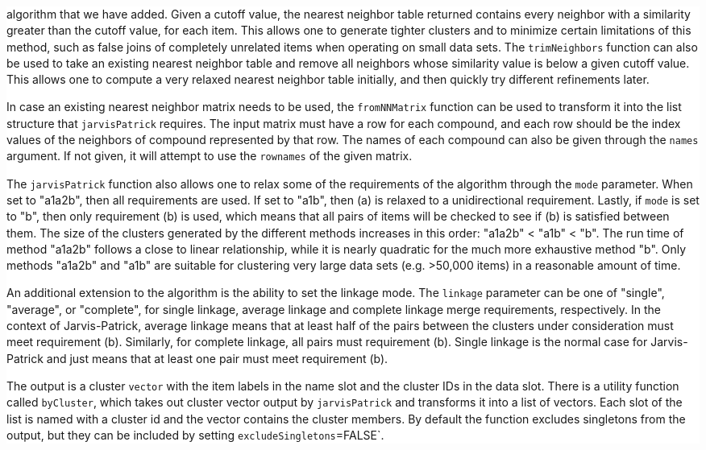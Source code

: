 algorithm that we have added. Given a cutoff value, the nearest neighbor
table returned contains every neighbor with a similarity greater than
the cutoff value, for each item. This allows one to generate tighter
clusters and to minimize certain limitations of this method, such as
false joins of completely unrelated items when operating on small data
sets. The `trimNeighbors` function can also be used to
take an existing nearest neighbor table and remove all neighbors whose
similarity value is below a given cutoff value. This allows one to
compute a very relaxed nearest neighbor table initially, and then
quickly try different refinements later.

In case an existing nearest neighbor matrix needs to be used, the
`fromNNMatrix` function can be used to transform it into
the list structure that `jarvisPatrick` requires. The
input matrix must have a row for each compound, and each row should be
the index values of the neighbors of compound represented by that row.
The names of each compound can also be given through the
`names` argument. If not given, it will attempt to use
the `rownames` of the given matrix.

The `jarvisPatrick` function also allows one to relax
some of the requirements of the algorithm through the
`mode` parameter. When set to "a1a2b", then all
requirements are used. If set to "a1b", then (a) is relaxed to a
unidirectional requirement. Lastly, if `mode` is set to
"b", then only requirement (b) is used, which means that all pairs of
items will be checked to see if (b) is satisfied between them. The size
of the clusters generated by the different methods increases in this
order: "a1a2b" < "a1b" < "b". The run time of method "a1a2b" follows a
close to linear relationship, while it is nearly quadratic for the much
more exhaustive method "b". Only methods "a1a2b" and "a1b" are suitable
for clustering very large data sets (e.g. \>50,000 items) in a
reasonable amount of time.

An additional extension to the algorithm is the ability to set the
linkage mode. The `linkage` parameter can be one of
"single", "average", or "complete", for single linkage, average linkage
and complete linkage merge requirements, respectively. In the context of
Jarvis-Patrick, average linkage means that at least half of the pairs
between the clusters under consideration must meet requirement (b).
Similarly, for complete linkage, all pairs must requirement (b). Single
linkage is the normal case for Jarvis-Patrick and just means that at
least one pair must meet requirement (b).

The output is a cluster `vector` with the item labels in
the name slot and the cluster IDs in the data slot. There is a utility
function called `byCluster`, which takes out cluster
vector output by `jarvisPatrick` and transforms it into a
list of vectors. Each slot of the list is named with a cluster id and
the vector contains the cluster members. By default the function
excludes singletons from the output, but they can be included by setting
`excludeSingletons`=FALSE`.
